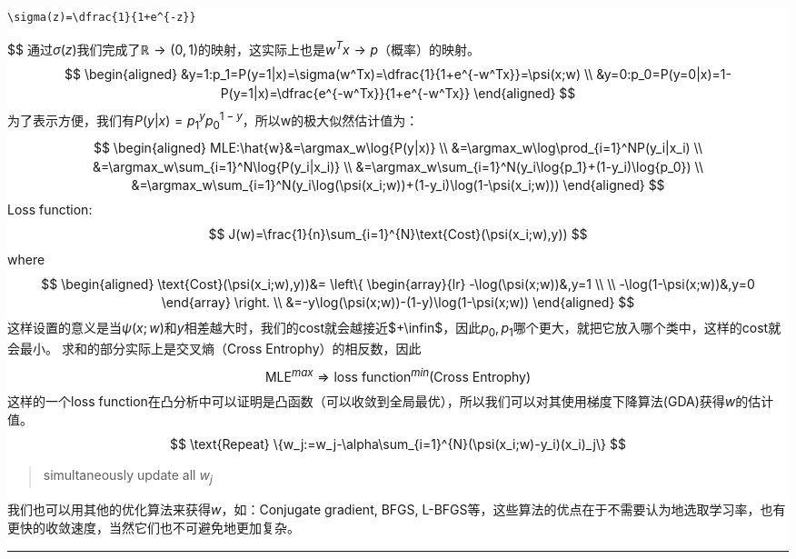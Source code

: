     \sigma(z)=\dfrac{1}{1+e^{-z}}
$$
通过$\sigma(z)$我们完成了$\mathbb{R}\rightarrow(0,1)$的映射，这实际上也是$w^Tx\rightarrow{p}$（概率）的映射。
$$
    \begin{aligned}
        &y=1:p_1=P(y=1|x)=\sigma(w^Tx)=\dfrac{1}{1+e^{-w^Tx}}=\psi(x;w) \\
        &y=0:p_0=P(y=0|x)=1-P(y=1|x)=\dfrac{e^{-w^Tx}}{1+e^{-w^Tx}}
    \end{aligned}
$$
为了表示方便，我们有$P(y|x)=p_1^yp_0^{1-y}$，所以w的极大似然估计值为：
$$
    \begin{aligned}
        MLE:\hat{w}&=\argmax_w\log{P(y|x)} \\
        &=\argmax_w\log\prod_{i=1}^NP(y_i|x_i) \\
        &=\argmax_w\sum_{i=1}^N\log{P(y_i|x_i)} \\
        &=\argmax_w\sum_{i=1}^N(y_i\log{p_1}+(1-y_i)\log{p_0}) \\
        &=\argmax_w\sum_{i=1}^N(y_i\log(\psi(x_i;w))+(1-y_i)\log(1-\psi(x_i;w)))
    \end{aligned}
$$
Loss function:
$$
     J(w)=\frac{1}{n}\sum_{i=1}^{N}\text{Cost}(\psi(x_i;w),y))
$$
where
$$
    \begin{aligned}
        \text{Cost}(\psi(x_i;w),y))&=
    \left\{
       \begin{array}{lr}
       -\log(\psi(x;w))&,y=1 \\
       \\
       -\log(1-\psi(x;w))&,y=0
       \end{array}
    \right. \\
    &=-y\log(\psi(x;w))-(1-y)\log(1-\psi(x;w))
    \end{aligned}
$$
这样设置的意义是当$\psi(x;w)$和$y$相差越大时，我们的cost就会越接近$+\infin$，因此$p_0,p_1$哪个更大，就把它放入哪个类中，这样的cost就会最小。
求和的部分实际上是交叉熵（Cross Entrophy）的相反数，因此
$$
    \text{MLE}^{max}\Rightarrow\text{loss function}^{min}\text{(Cross Entrophy)}
$$
这样的一个loss function在凸分析中可以证明是凸函数（可以收敛到全局最优），所以我们可以对其使用梯度下降算法(GDA)获得$w$的估计值。
$$
\text{Repeat} \{w_j:=w_j-\alpha\sum_{i=1}^{N}(\psi(x_i;w)-y_i)(x_i)_j\}
$$

>simultaneously update all $w_j$

我们也可以用其他的优化算法来获得$w$，如：Conjugate gradient, BFGS, L-BFGS等，这些算法的优点在于不需要认为地选取学习率，也有更快的收敛速度，当然它们也不可避免地更加复杂。

---
